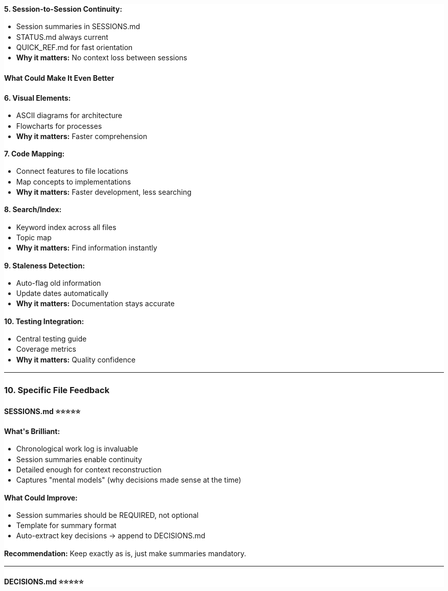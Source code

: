 **5. Session-to-Session Continuity:**
- Session summaries in SESSIONS.md
- STATUS.md always current
- QUICK_REF.md for fast orientation
- **Why it matters:** No context loss between sessions

#### What Could Make It Even Better

**6. Visual Elements:**
- ASCII diagrams for architecture
- Flowcharts for processes
- **Why it matters:** Faster comprehension

**7. Code Mapping:**
- Connect features to file locations
- Map concepts to implementations
- **Why it matters:** Faster development, less searching

**8. Search/Index:**
- Keyword index across all files
- Topic map
- **Why it matters:** Find information instantly

**9. Staleness Detection:**
- Auto-flag old information
- Update dates automatically
- **Why it matters:** Documentation stays accurate

**10. Testing Integration:**
- Central testing guide
- Coverage metrics
- **Why it matters:** Quality confidence

---

### 10. Specific File Feedback

#### SESSIONS.md ⭐⭐⭐⭐⭐

**What's Brilliant:**
- Chronological work log is invaluable
- Session summaries enable continuity
- Detailed enough for context reconstruction
- Captures "mental models" (why decisions made sense at the time)

**What Could Improve:**
- Session summaries should be REQUIRED, not optional
- Template for summary format
- Auto-extract key decisions → append to DECISIONS.md

**Recommendation:** Keep exactly as is, just make summaries mandatory.

---

#### DECISIONS.md ⭐⭐⭐⭐⭐

